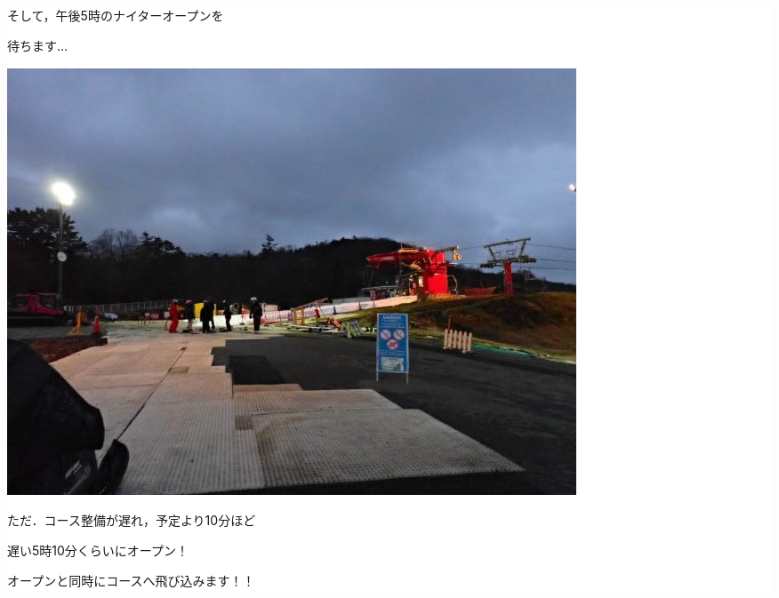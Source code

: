 





そして，午後5時のナイターオープンを


待ちます…




![e46019040af44a0660731740bd42e21d.jpg](images/e46019040af44a0660731740bd42e21d.jpg)







ただ．コース整備が遅れ，予定より10分ほど


遅い5時10分くらいにオープン！


オープンと同時にコースへ飛び込みます！！



